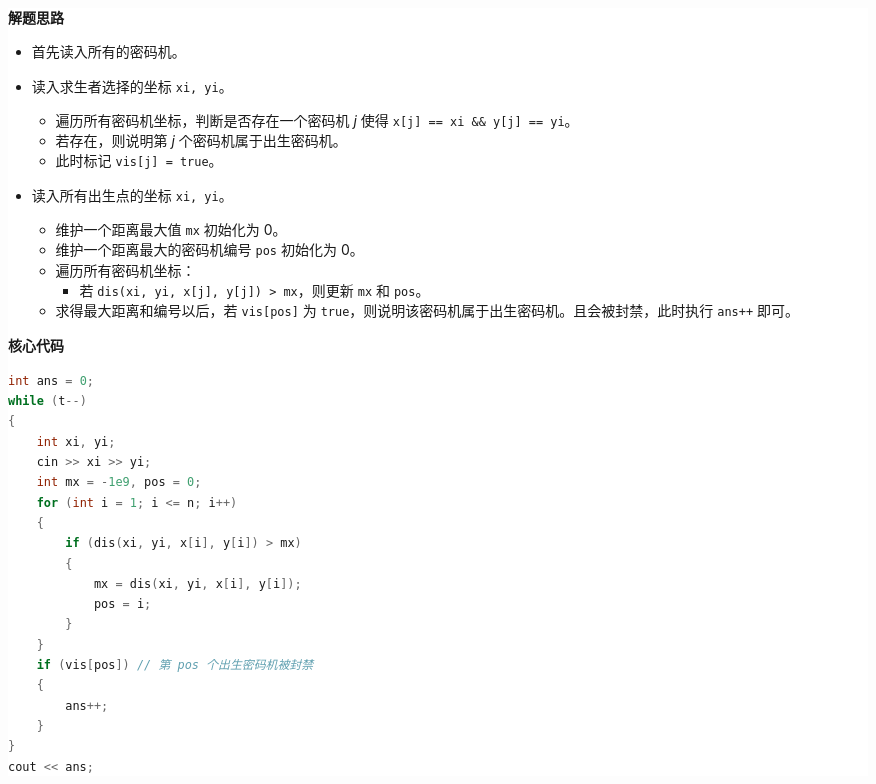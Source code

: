 **解题思路**


- 首先读入所有的密码机。
- 读入求生者选择的坐标 `xi, yi`。
    - 遍历所有密码机坐标，判断是否存在一个密码机 $j$ 使得 `x[j] == xi && y[j] == yi`。
    - 若存在，则说明第 $j$ 个密码机属于出生密码机。
    - 此时标记 `vis[j] = true`。

- 读入所有出生点的坐标 `xi, yi`。
    - 维护一个距离最大值 `mx` 初始化为 $0$。
    - 维护一个距离最大的密码机编号 `pos` 初始化为 $0$。
    - 遍历所有密码机坐标：
        - 若 `dis(xi, yi, x[j], y[j]) > mx`，则更新 `mx` 和 `pos`。
    - 求得最大距离和编号以后，若 `vis[pos]` 为 `true`，则说明该密码机属于出生密码机。且会被封禁，此时执行 `ans++` 即可。



**核心代码**

```cpp
int ans = 0;
while (t--)
{
    int xi, yi;
    cin >> xi >> yi;
    int mx = -1e9, pos = 0;
    for (int i = 1; i <= n; i++)
    {
        if (dis(xi, yi, x[i], y[i]) > mx)
        {
            mx = dis(xi, yi, x[i], y[i]);
            pos = i;
        }
    }
    if (vis[pos]) // 第 pos 个出生密码机被封禁
    {
        ans++;
    }
}
cout << ans;
```




